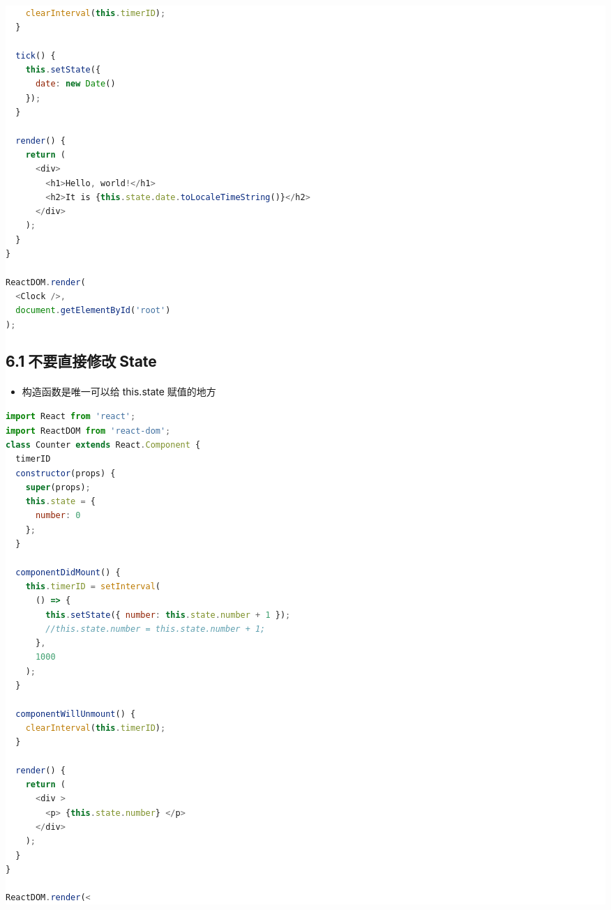 ```js
    clearInterval(this.timerID);
  }

  tick() {
    this.setState({
      date: new Date()
    });
  }

  render() {
    return (
      <div>
        <h1>Hello, world!</h1>
        <h2>It is {this.state.date.toLocaleTimeString()}</h2>
      </div>
    );
  }
}

ReactDOM.render(
  <Clock />,
  document.getElementById('root')
);
```
## 6.1 不要直接修改 State
- 构造函数是唯一可以给 this.state 赋值的地方
```js
import React from 'react';
import ReactDOM from 'react-dom';
class Counter extends React.Component {
  timerID
  constructor(props) {
    super(props);
    this.state = {
      number: 0
    };
  }

  componentDidMount() {
    this.timerID = setInterval(
      () => {
        this.setState({ number: this.state.number + 1 });
        //this.state.number = this.state.number + 1;
      },
      1000
    );
  }

  componentWillUnmount() {
    clearInterval(this.timerID);
  }

  render() {
    return (
      <div >
        <p> {this.state.number} </p>
      </div>
    );
  }
}

ReactDOM.render(<
```